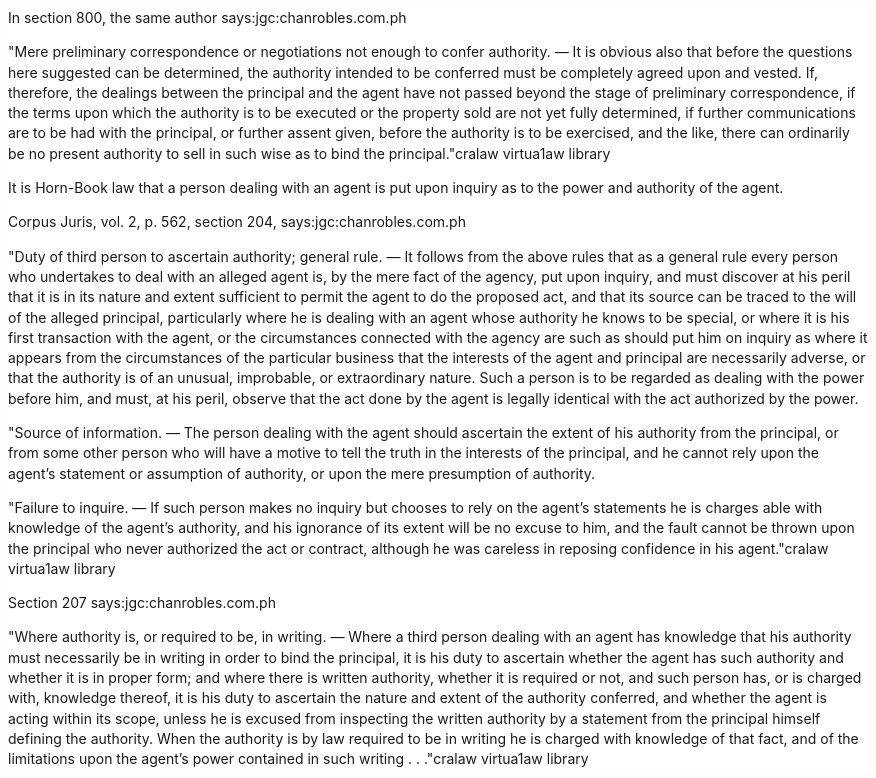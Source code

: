   

In section 800, the same author says:jgc:chanrobles.com.ph

  

"Mere preliminary correspondence or negotiations not enough to confer authority. — It is obvious also that before the questions here suggested can be determined, the authority intended to be conferred must be completely agreed upon and vested. If, therefore, the dealings between the principal and the agent have not passed beyond the stage of preliminary correspondence, if the terms upon which the authority is to be executed or the property sold are not yet fully determined, if further communications are to be had with the principal, or further assent given, before the authority is to be exercised, and the like, there can ordinarily be no present authority to sell in such wise as to bind the principal."cralaw virtua1aw library

  

It is Horn-Book law that a person dealing with an agent is put upon inquiry as to the power and authority of the agent.

  

Corpus Juris, vol. 2, p. 562, section 204, says:jgc:chanrobles.com.ph

  

"Duty of third person to ascertain authority; general rule. — It follows from the above rules that as a general rule every person who undertakes to deal with an alleged agent is, by the mere fact of the agency, put upon inquiry, and must discover at his peril that it is in its nature and extent sufficient to permit the agent to do the proposed act, and that its source can be traced to the will of the alleged principal, particularly where he is dealing with an agent whose authority he knows to be special, or where it is his first transaction with the agent, or the circumstances connected with the agency are such as should put him on inquiry as where it appears from the circumstances of the particular business that the interests of the agent and principal are necessarily adverse, or that the authority is of an unusual, improbable, or extraordinary nature. Such a person is to be regarded as dealing with the power before him, and must, at his peril, observe that the act done by the agent is legally identical with the act authorized by the power.

  

"Source of information. — The person dealing with the agent should ascertain the extent of his authority from the principal, or from some other person who will have a motive to tell the truth in the interests of the principal, and he cannot rely upon the agent’s statement or assumption of authority, or upon the mere presumption of authority.

  

"Failure to inquire. — If such person makes no inquiry but chooses to rely on the agent’s statements he is charges able with knowledge of the agent’s authority, and his ignorance of its extent will be no excuse to him, and the fault cannot be thrown upon the principal who never authorized the act or contract, although he was careless in reposing confidence in his agent."cralaw virtua1aw library

  

Section 207 says:jgc:chanrobles.com.ph

  

"Where authority is, or required to be, in writing. — Where a third person dealing with an agent has knowledge that his authority must necessarily be in writing in order to bind the principal, it is his duty to ascertain whether the agent has such authority and whether it is in proper form; and where there is written authority, whether it is required or not, and such person has, or is charged with, knowledge thereof, it is his duty to ascertain the nature and extent of the authority conferred, and whether the agent is acting within its scope, unless he is excused from inspecting the written authority by a statement from the principal himself defining the authority. When the authority is by law required to be in writing he is charged with knowledge of that fact, and of the limitations upon the agent’s power contained in such writing . . ."cralaw virtua1aw library
